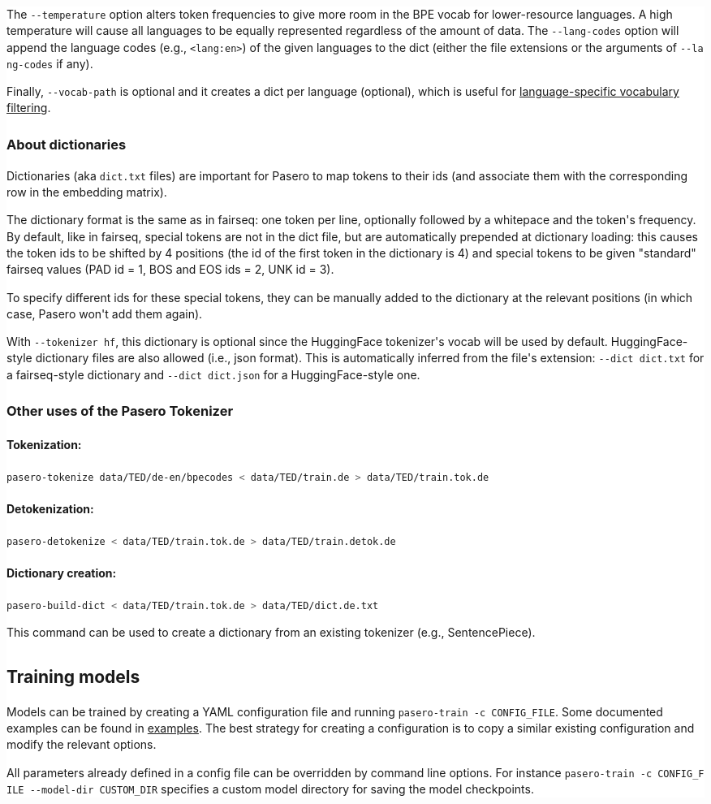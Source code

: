 The `--temperature` option alters token frequencies to give more room in the BPE vocab for lower-resource languages. A high temperature will cause all languages to be equally represented regardless of the amount of data.
The `--lang-codes` option will append the language codes (e.g., `<lang:en>`) of the given languages to the dict (either the file extensions or the arguments of `--lang-codes` if any).

Finally, `--vocab-path` is optional and it creates a dict per language (optional), which is useful for [language-specific vocabulary filtering](https://arxiv.org/abs/2109.06679).

### About dictionaries

Dictionaries (aka `dict.txt` files) are important for Pasero to map tokens to their ids (and associate them with the corresponding row in the embedding matrix).

The dictionary format is the same as in fairseq: one token per line, optionally followed by a whitepace and the token's frequency. By default, like in fairseq, special tokens are not in the dict file, but are automatically prepended at dictionary loading: this causes the token ids to be shifted by 4 positions (the id of the first token in the dictionary is 4) and special tokens to be given "standard" fairseq values (PAD id = 1, BOS and EOS ids = 2, UNK id = 3).

To specify different ids for these special tokens, they can be manually added to the dictionary at the relevant positions (in which case, Pasero won't add them again).

With `--tokenizer hf`, this dictionary is optional since the HuggingFace tokenizer's vocab will be used by default.
HuggingFace-style dictionary files are also allowed (i.e., json format). This is automatically inferred from the file's extension: `--dict dict.txt` for a fairseq-style dictionary and `--dict dict.json` for a HuggingFace-style one.

### Other uses of the Pasero Tokenizer

#### Tokenization:
```bash
pasero-tokenize data/TED/de-en/bpecodes < data/TED/train.de > data/TED/train.tok.de
```
#### Detokenization:
```bash
pasero-detokenize < data/TED/train.tok.de > data/TED/train.detok.de
```
#### Dictionary creation:
```bash
pasero-build-dict < data/TED/train.tok.de > data/TED/dict.de.txt
```
This command can be used to create a dictionary from an existing tokenizer (e.g., SentencePiece).

## Training models

Models can be trained by creating a YAML configuration file and running `pasero-train -c CONFIG_FILE`. Some documented examples can be found in [examples](/examples). The best strategy for creating a configuration is to copy a similar existing configuration and modify the relevant options.

All parameters already defined in a config file can be overridden by command line options. For instance `pasero-train -c CONFIG_FILE --model-dir CUSTOM_DIR` specifies a custom model directory for saving the model checkpoints.
